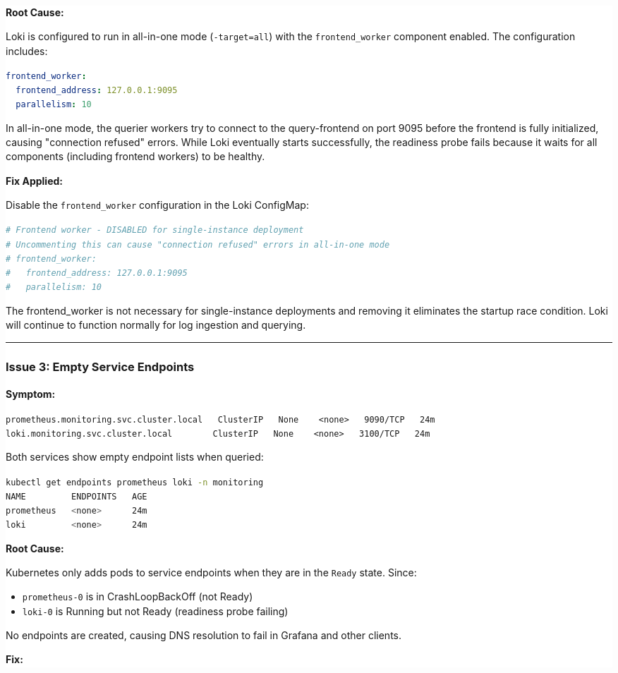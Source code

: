 **Root Cause:**

Loki is configured to run in all-in-one mode (`-target=all`) with the `frontend_worker` component enabled. The configuration includes:

```yaml
frontend_worker:
  frontend_address: 127.0.0.1:9095
  parallelism: 10
```

In all-in-one mode, the querier workers try to connect to the query-frontend on port 9095 before the frontend is fully initialized, causing "connection refused" errors. While Loki eventually starts successfully, the readiness probe fails because it waits for all components (including frontend workers) to be healthy.

**Fix Applied:**

Disable the `frontend_worker` configuration in the Loki ConfigMap:

```yaml
# Frontend worker - DISABLED for single-instance deployment
# Uncommenting this can cause "connection refused" errors in all-in-one mode
# frontend_worker:
#   frontend_address: 127.0.0.1:9095
#   parallelism: 10
```

The frontend_worker is not necessary for single-instance deployments and removing it eliminates the startup race condition. Loki will continue to function normally for log ingestion and querying.

---

### Issue 3: Empty Service Endpoints

**Symptom:**
```
prometheus.monitoring.svc.cluster.local   ClusterIP   None    <none>   9090/TCP   24m
loki.monitoring.svc.cluster.local        ClusterIP   None    <none>   3100/TCP   24m
```

Both services show empty endpoint lists when queried:

```bash
kubectl get endpoints prometheus loki -n monitoring
NAME         ENDPOINTS   AGE
prometheus   <none>      24m
loki         <none>      24m
```

**Root Cause:**

Kubernetes only adds pods to service endpoints when they are in the `Ready` state. Since:
- `prometheus-0` is in CrashLoopBackOff (not Ready)
- `loki-0` is Running but not Ready (readiness probe failing)

No endpoints are created, causing DNS resolution to fail in Grafana and other clients.

**Fix:**
